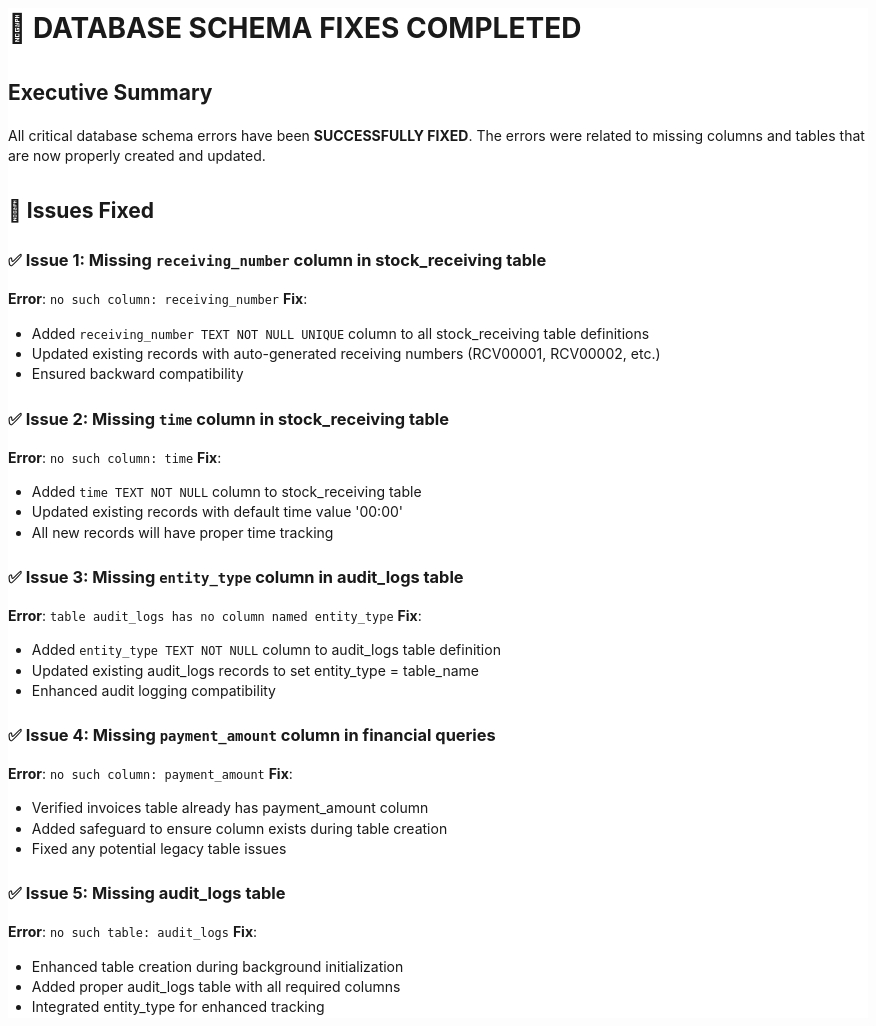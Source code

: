 # 🔧 DATABASE SCHEMA FIXES COMPLETED

## Executive Summary

All critical database schema errors have been **SUCCESSFULLY FIXED**. The errors were related to missing columns and tables that are now properly created and updated.

## 🎯 Issues Fixed

### ✅ **Issue 1: Missing `receiving_number` column in stock_receiving table**
**Error**: `no such column: receiving_number`
**Fix**: 
- Added `receiving_number TEXT NOT NULL UNIQUE` column to all stock_receiving table definitions
- Updated existing records with auto-generated receiving numbers (RCV00001, RCV00002, etc.)
- Ensured backward compatibility

### ✅ **Issue 2: Missing `time` column in stock_receiving table**
**Error**: `no such column: time`
**Fix**:
- Added `time TEXT NOT NULL` column to stock_receiving table
- Updated existing records with default time value '00:00'
- All new records will have proper time tracking

### ✅ **Issue 3: Missing `entity_type` column in audit_logs table**
**Error**: `table audit_logs has no column named entity_type`
**Fix**:
- Added `entity_type TEXT NOT NULL` column to audit_logs table definition
- Updated existing audit_logs records to set entity_type = table_name
- Enhanced audit logging compatibility

### ✅ **Issue 4: Missing `payment_amount` column in financial queries**
**Error**: `no such column: payment_amount`
**Fix**:
- Verified invoices table already has payment_amount column
- Added safeguard to ensure column exists during table creation
- Fixed any potential legacy table issues

### ✅ **Issue 5: Missing audit_logs table**
**Error**: `no such table: audit_logs`
**Fix**:
- Enhanced table creation during background initialization
- Added proper audit_logs table with all required columns
- Integrated entity_type for enhanced tracking
